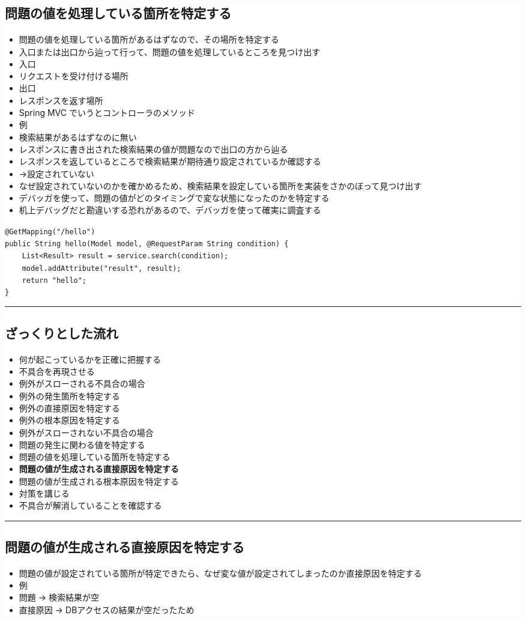 
## 問題の値を処理している箇所を特定する

- 問題の値を処理している箇所があるはずなので、その場所を特定する
- 入口または出口から辿って行って、問題の値を処理しているところを見つけ出す
- 入口
- リクエストを受け付ける場所
- 出口
- レスポンスを返す場所
- Spring MVC でいうとコントローラのメソッド
- 例
- 検索結果があるはずなのに無い
- レスポンスに書き出された検索結果の値が問題なので出口の方から辿る
- レスポンスを返しているところで検索結果が期待通り設定されているか確認する
- →設定されていない
- なぜ設定されていないのかを確かめるため、検索結果を設定している箇所を実装をさかのぼって見つけ出す
- デバッガを使って、問題の値がどのタイミングで変な状態になったのかを特定する
- 机上デバッグだと勘違いする恐れがあるので、デバッガを使って確実に調査する

```
@GetMapping("/hello")
public String hello(Model model, @RequestParam String condition) {
    List<Result> result = service.search(condition);
    model.addAttribute("result", result);
    return "hello";
}
```

---

## ざっくりとした流れ

- 何が起こっているかを正確に把握する
- 不具合を再現させる
- 例外がスローされる不具合の場合
- 例外の発生箇所を特定する
- 例外の直接原因を特定する
- 例外の根本原因を特定する
- 例外がスローされない不具合の場合
- 問題の発生に関わる値を特定する
- 問題の値を処理している箇所を特定する
- **問題の値が生成される直接原因を特定する**
- 問題の値が生成される根本原因を特定する
- 対策を講じる
- 不具合が解消していることを確認する

---

## 問題の値が生成される直接原因を特定する

- 問題の値が設定されている箇所が特定できたら、なぜ変な値が設定されてしまったのか直接原因を特定する
- 例
- 問題 → 検索結果が空
- 直接原因 → DBアクセスの結果が空だったため
